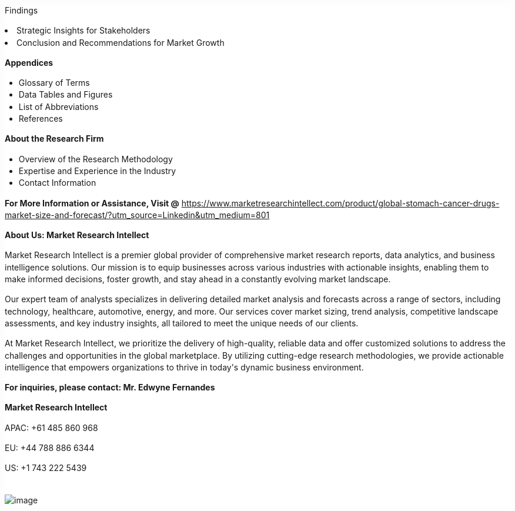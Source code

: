Findings</li><li>Strategic Insights for Stakeholders</li><li>Conclusion and Recommendations for Market Growth</li></ul><p><strong>Appendices</strong></p><ul><li>Glossary of Terms</li><li>Data Tables and Figures</li><li>List of Abbreviations</li><li>References</li></ul><p><strong>About the Research Firm</strong></p><ul><li>Overview of the Research Methodology</li><li>Expertise and Experience in the Industry</li><li>Contact Information</li></ul></div><div class="article-main__content" data-test-id="publishing-text-block"><p><span class="font-[700]"><strong>For More Information or Assistance, Visit @</strong>&nbsp;<a href="https://www.marketresearchintellect.com/product/global-stomach-cancer-drugs-market-size-and-forecast/?utm_source=Linkedin&utm_medium=801">https://www.marketresearchintellect.com/product/global-stomach-cancer-drugs-market-size-and-forecast/?utm_source=Linkedin&utm_medium=801</a></span></p><p><strong>About Us: Market Research Intellect</strong></p><p>Market Research Intellect is a premier global provider of comprehensive market research reports, data analytics, and business intelligence solutions. Our mission is to equip businesses across various industries with actionable insights, enabling them to make informed decisions, foster growth, and stay ahead in a constantly evolving market landscape.</p><p>Our expert team of analysts specializes in delivering detailed market analysis and forecasts across a range of sectors, including technology, healthcare, automotive, energy, and more. Our services cover market sizing, trend analysis, competitive landscape assessments, and key industry insights, all tailored to meet the unique needs of our clients.</p><p>At Market Research Intellect, we prioritize the delivery of high-quality, reliable data and offer customized solutions to address the challenges and opportunities in the global marketplace. By utilizing cutting-edge research methodologies, we provide actionable intelligence that empowers organizations to thrive in today's dynamic business environment.</p><p><strong>For inquiries, please contact: Mr. Edwyne Fernandes</strong></p><p><strong>Market Research Intellect</strong></p><p>APAC: +61 485 860 968</p><p>EU: +44 788 886 6344</p><p>US: +1 743 222 5439</p></div><div class="article-main__content" data-test-id="publishing-text-block">&nbsp;</div>
![image](https://github.com/user-attachments/assets/17e0afd4-55d4-417d-9003-760c7d931bec)
